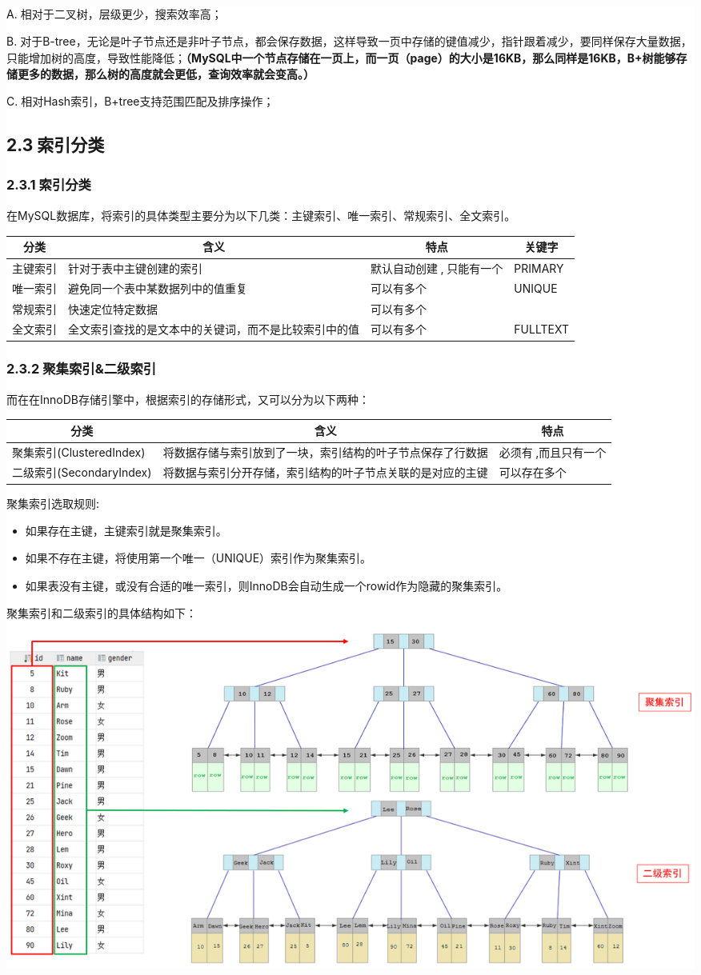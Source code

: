 A. 相对于二叉树，层级更少，搜索效率高；

B. 对于B-tree，无论是叶子节点还是非叶子节点，都会保存数据，这样导致一页中存储的键值减少，指针跟着减少，要同样保存大量数据，只能增加树的高度，导致性能降低；**（MySQL中一个节点存储在一页上，而一页（page）的大小是16KB，那么同样是16KB，B+树能够存储更多的数据，那么树的高度就会更低，查询效率就会变高。）**

C. 相对Hash索引，B+tree支持范围匹配及排序操作；

## 2.3 索引分类

### 2.3.1 索引分类

在MySQL数据库，将索引的具体类型主要分为以下几类：主键索引、唯一索引、常规索引、全文索引。

| 分类     | 含义                                                 | 特点                      | 关键字   |
| -------- | ---------------------------------------------------- | ------------------------- | -------- |
| 主键索引 | 针对于表中主键创建的索引                             | 默认自动创建 , 只能有一个 | PRIMARY  |
| 唯一索引 | 避免同一个表中某数据列中的值重复                     | 可以有多个                | UNIQUE   |
| 常规索引 | 快速定位特定数据                                     | 可以有多个                |          |
| 全文索引 | 全文索引查找的是文本中的关键词，而不是比较索引中的值 | 可以有多个                | FULLTEXT |

### 2.3.2 聚集索引&二级索引

而在在InnoDB存储引擎中，根据索引的存储形式，又可以分为以下两种：

| 分类                     | 含义                                                       | 特点                 |
| ------------------------ | ---------------------------------------------------------- | -------------------- |
| 聚集索引(ClusteredIndex) | 将数据存储与索引放到了一块，索引结构的叶子节点保存了行数据 | 必须有 ,而且只有一个 |
| 二级索引(SecondaryIndex) | 将数据与索引分开存储，索引结构的叶子节点关联的是对应的主键 | 可以存在多个         |

聚集索引选取规则:

- 如果存在主键，主键索引就是聚集索引。
- 如果不存在主键，将使用第一个唯一（UNIQUE）索引作为聚集索引。

- 如果表没有主键，或没有合适的唯一索引，则InnoDB会自动生成一个rowid作为隐藏的聚集索引。

聚集索引和二级索引的具体结构如下：

![image-20240329120720781](MySQL_02.assets/image-20240329120720781.png)
